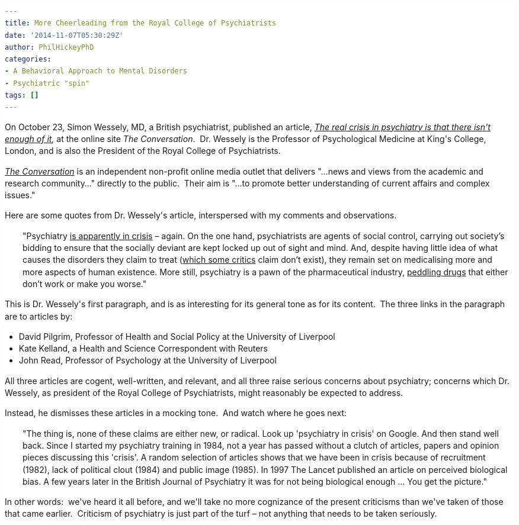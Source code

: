 ```yaml
---
title: More Cheerleading from the Royal College of Psychiatrists
date: '2014-11-07T05:30:29Z'
author: PhilHickeyPhD
categories:
- A Behavioral Approach to Mental Disorders
- Psychiatric "spin"
tags: []
---
```


On October 23, Simon Wessely, MD, a British psychiatrist, published an article, <em><a href="http://theconversation.com/the-real-crisis-in-psychiatry-is-that-there-isnt-enough-of-it-32076">The real crisis in psychiatry is that there isn't enough of it</a>,</em> at the online site <em>The Conversation</em>.  Dr. Wessely is the Professor of Psychological Medicine at King's College, London, and is also the President of the Royal College of Psychiatrists.

<em><a href="http://theconversation.com/us/who-we-are">The Conversation</a></em> is an independent non-profit online media outlet that delivers "…news and views from the academic and research community…" directly to the public.  Their aim is "…to promote better understanding of current affairs and complex issues."

Here are some quotes from Dr. Wessely's article, interspersed with my comments and observations.
<p style="padding-left: 30px;">"Psychiatry <a href="http://theconversation.com/physician-heal-thyself-may-be-impossible-task-for-a-psychiatry-profession-in-crisis-30845">is apparently in crisis</a> – again. On the one hand, psychiatrists are agents of social control, carrying out society’s bidding to ensure that the socially deviant are kept locked up out of sight and mind. And, despite having little idea of what causes the disorders they claim to treat (<a href="http://www.reuters.com/article/2012/02/09/us-mental-illness-diagnosis-idUSTRE8181WX20120209">which some critics</a> claim don’t exist), they remain set on medicalising more and more aspects of human existence. More still, psychiatry is a pawn of the pharmaceutical industry, <a href="https://theconversation.com/record-use-of-antidepressants-just-papers-over-the-cracks-of-modern-life-25959">peddling drugs</a> that either don’t work or make you worse."</p>
This is Dr. Wessely's first paragraph, and is as interesting for its general tone as for its content.  The three links in the paragraph are to articles by:
<ul>
	<li>David Pilgrim, Professor of Health and Social Policy at the University of Liverpool</li>
	<li>Kate Kelland, a Health and Science Correspondent with Reuters</li>
	<li>John Read, Professor of Psychology at the University of Liverpool</li>
</ul>
All three articles are cogent, well-written, and relevant, and all three raise serious concerns about psychiatry; concerns which Dr. Wessely, as president of the Royal College of Psychiatrists, might reasonably be expected to address.

Instead, he dismisses these articles in a mocking tone.  And watch where he goes next:
<p style="padding-left: 30px;">"The thing is, none of these claims are either new, or radical. Look up 'psychiatry in crisis' on Google. And then stand well back. Since I started my psychiatry training in 1984, not a year has passed without a clutch of articles, papers and opinion pieces discussing this 'crisis'. A random selection of articles shows that we have been in crisis because of recruitment (1982), lack of political clout (1984) and public image (1985). In 1997 The Lancet published an article on perceived biological bias. A few years later in the British Journal of Psychiatry it was for not being biological enough … You get the picture."</p>
In other words:  we've heard it all before, and we'll take no more cognizance of the present criticisms than we've taken of those that came earlier.  Criticism of psychiatry is just part of the turf – not anything that needs to be taken seriously.
